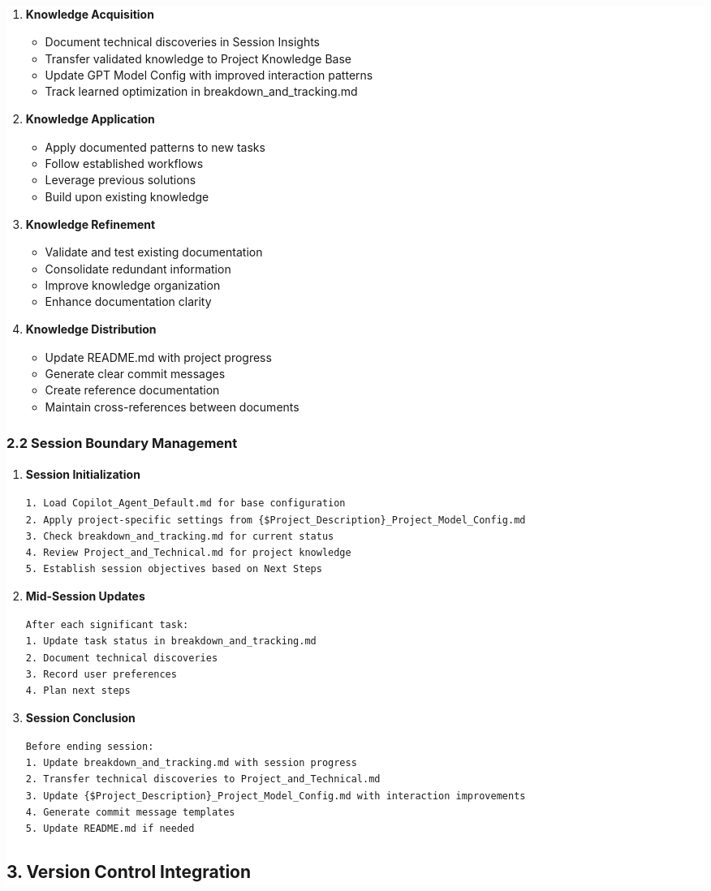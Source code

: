1. **Knowledge Acquisition**
   - Document technical discoveries in Session Insights
   - Transfer validated knowledge to Project Knowledge Base
   - Update GPT Model Config with improved interaction patterns
   - Track learned optimization in breakdown_and_tracking.md

2. **Knowledge Application**
   - Apply documented patterns to new tasks
   - Follow established workflows
   - Leverage previous solutions
   - Build upon existing knowledge

3. **Knowledge Refinement**
   - Validate and test existing documentation
   - Consolidate redundant information
   - Improve knowledge organization
   - Enhance documentation clarity

4. **Knowledge Distribution**
   - Update README.md with project progress
   - Generate clear commit messages
   - Create reference documentation
   - Maintain cross-references between documents

### 2.2 Session Boundary Management

1. **Session Initialization**
   ```
   1. Load Copilot_Agent_Default.md for base configuration
   2. Apply project-specific settings from {$Project_Description}_Project_Model_Config.md
   3. Check breakdown_and_tracking.md for current status
   4. Review Project_and_Technical.md for project knowledge
   5. Establish session objectives based on Next Steps
   ```

2. **Mid-Session Updates**
   ```
   After each significant task:
   1. Update task status in breakdown_and_tracking.md
   2. Document technical discoveries
   3. Record user preferences
   4. Plan next steps
   ```

3. **Session Conclusion**
   ```
   Before ending session:
   1. Update breakdown_and_tracking.md with session progress
   2. Transfer technical discoveries to Project_and_Technical.md
   3. Update {$Project_Description}_Project_Model_Config.md with interaction improvements
   4. Generate commit message templates
   5. Update README.md if needed
   ```

## 3. Version Control Integration
